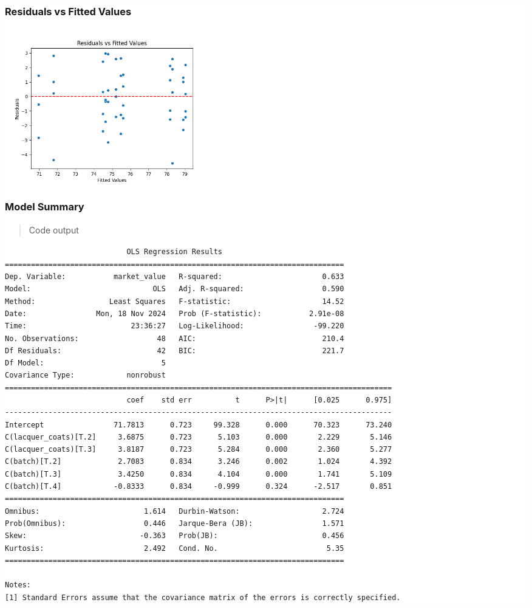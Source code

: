 ### Residuals vs Fitted Values
<img src="./Figure_4.png" alt="Residuals vs Fitted Values" style="width: 40%; display: block; margin-left: 0;">


### Model Summary

> Code output
```
                            OLS Regression Results
==============================================================================
Dep. Variable:           market_value   R-squared:                       0.633
Model:                            OLS   Adj. R-squared:                  0.590
Method:                 Least Squares   F-statistic:                     14.52
Date:                Mon, 18 Nov 2024   Prob (F-statistic):           2.91e-08
Time:                        23:36:27   Log-Likelihood:                -99.220
No. Observations:                  48   AIC:                             210.4
Df Residuals:                      42   BIC:                             221.7
Df Model:                           5
Covariance Type:            nonrobust
=========================================================================================
                            coef    std err          t      P>|t|      [0.025      0.975]
-----------------------------------------------------------------------------------------
Intercept                71.7813      0.723     99.328      0.000      70.323      73.240
C(lacquer_coats)[T.2]     3.6875      0.723      5.103      0.000       2.229       5.146
C(lacquer_coats)[T.3]     3.8187      0.723      5.284      0.000       2.360       5.277
C(batch)[T.2]             2.7083      0.834      3.246      0.002       1.024       4.392
C(batch)[T.3]             3.4250      0.834      4.104      0.000       1.741       5.109
C(batch)[T.4]            -0.8333      0.834     -0.999      0.324      -2.517       0.851
==============================================================================
Omnibus:                        1.614   Durbin-Watson:                   2.724
Prob(Omnibus):                  0.446   Jarque-Bera (JB):                1.571
Skew:                          -0.363   Prob(JB):                        0.456
Kurtosis:                       2.492   Cond. No.                         5.35
==============================================================================

Notes:
[1] Standard Errors assume that the covariance matrix of the errors is correctly specified.
```
